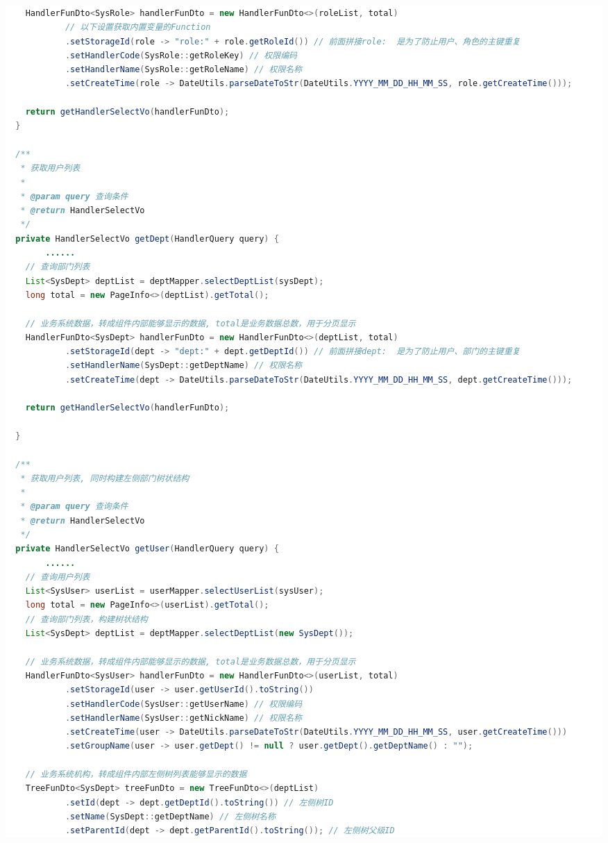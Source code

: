 ```java
    HandlerFunDto<SysRole> handlerFunDto = new HandlerFunDto<>(roleList, total)
            // 以下设置获取内置变量的Function
            .setStorageId(role -> "role:" + role.getRoleId()) // 前面拼接role:  是为了防止用户、角色的主键重复
            .setHandlerCode(SysRole::getRoleKey) // 权限编码
            .setHandlerName(SysRole::getRoleName) // 权限名称
            .setCreateTime(role -> DateUtils.parseDateToStr(DateUtils.YYYY_MM_DD_HH_MM_SS, role.getCreateTime()));

    return getHandlerSelectVo(handlerFunDto);
  }

  /**
   * 获取用户列表
   *
   * @param query 查询条件
   * @return HandlerSelectVo
   */
  private HandlerSelectVo getDept(HandlerQuery query) {
        ......
    // 查询部门列表
    List<SysDept> deptList = deptMapper.selectDeptList(sysDept);
    long total = new PageInfo<>(deptList).getTotal();

    // 业务系统数据，转成组件内部能够显示的数据, total是业务数据总数，用于分页显示
    HandlerFunDto<SysDept> handlerFunDto = new HandlerFunDto<>(deptList, total)
            .setStorageId(dept -> "dept:" + dept.getDeptId()) // 前面拼接dept:  是为了防止用户、部门的主键重复
            .setHandlerName(SysDept::getDeptName) // 权限名称
            .setCreateTime(dept -> DateUtils.parseDateToStr(DateUtils.YYYY_MM_DD_HH_MM_SS, dept.getCreateTime()));

    return getHandlerSelectVo(handlerFunDto);

  }

  /**
   * 获取用户列表, 同时构建左侧部门树状结构
   *
   * @param query 查询条件
   * @return HandlerSelectVo
   */
  private HandlerSelectVo getUser(HandlerQuery query) {
        ......
    // 查询用户列表
    List<SysUser> userList = userMapper.selectUserList(sysUser);
    long total = new PageInfo<>(userList).getTotal();
    // 查询部门列表，构建树状结构
    List<SysDept> deptList = deptMapper.selectDeptList(new SysDept());

    // 业务系统数据，转成组件内部能够显示的数据, total是业务数据总数，用于分页显示
    HandlerFunDto<SysUser> handlerFunDto = new HandlerFunDto<>(userList, total)
            .setStorageId(user -> user.getUserId().toString())
            .setHandlerCode(SysUser::getUserName) // 权限编码
            .setHandlerName(SysUser::getNickName) // 权限名称
            .setCreateTime(user -> DateUtils.parseDateToStr(DateUtils.YYYY_MM_DD_HH_MM_SS, user.getCreateTime()))
            .setGroupName(user -> user.getDept() != null ? user.getDept().getDeptName() : "");

    // 业务系统机构，转成组件内部左侧树列表能够显示的数据
    TreeFunDto<SysDept> treeFunDto = new TreeFunDto<>(deptList)
            .setId(dept -> dept.getDeptId().toString()) // 左侧树ID
            .setName(SysDept::getDeptName) // 左侧树名称
            .setParentId(dept -> dept.getParentId().toString()); // 左侧树父级ID

```
